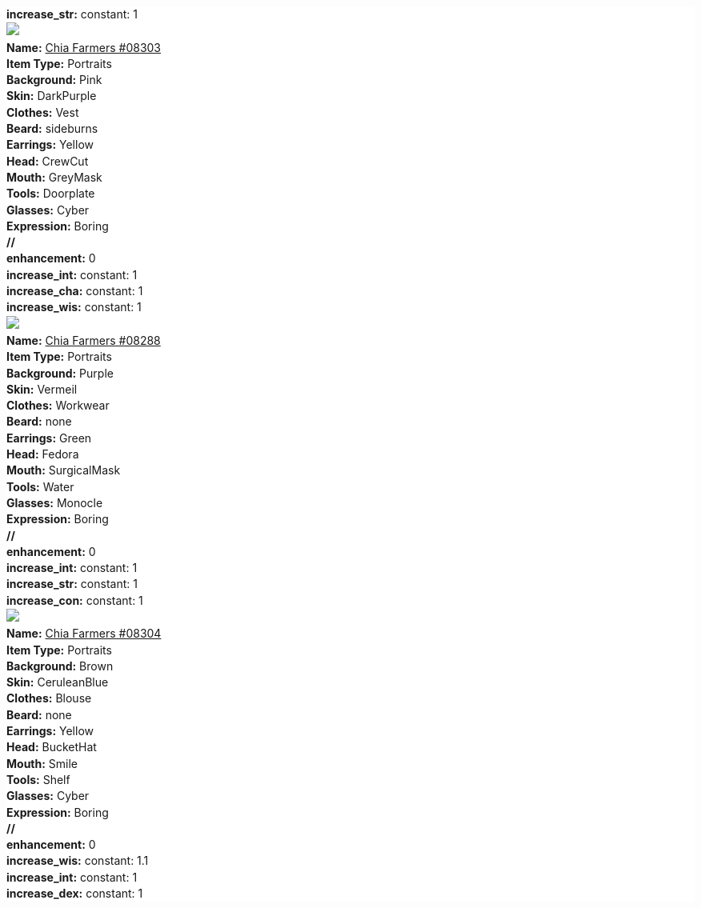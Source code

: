 <div><strong>increase_str:</strong> constant: 1</div>
</div>
<div class="item_thumbnail">
<a href="https://mintgarden.io/nfts/nft1z75ffj4fv0ne73hyc0p37nwslsmuuw64daj9mkcxm3ksjzzc8u2qd56et9"><img loading="lazy" src="https://assets.mainnet.mintgarden.io/thumbnails/a7676d32e6807a0e37fc3d91a5519edea2ccf5463d3285f5aff20646b6d40eab.webp"></a>
<div><strong>Name:</strong> <a href="https://mintgarden.io/nfts/nft1z75ffj4fv0ne73hyc0p37nwslsmuuw64daj9mkcxm3ksjzzc8u2qd56et9">Chia Farmers #08303</a></div>
<div><strong>Item Type:</strong> Portraits</div>
<div><strong>Background:</strong> Pink</div>
<div><strong>Skin:</strong> DarkPurple</div>
<div><strong>Clothes:</strong> Vest</div>
<div><strong>Beard:</strong> sideburns</div>
<div><strong>Earrings:</strong> Yellow</div>
<div><strong>Head:</strong> CrewCut</div>
<div><strong>Mouth:</strong> GreyMask</div>
<div><strong>Tools:</strong> Doorplate</div>
<div><strong>Glasses:</strong> Cyber</div>
<div><strong>Expression:</strong> Boring</div>
<div><strong>//</strong></div><div><strong>enhancement:</strong> 0</div>
<div><strong>increase_int:</strong> constant: 1</div>
<div><strong>increase_cha:</strong> constant: 1</div>
<div><strong>increase_wis:</strong> constant: 1</div>
</div>
<div class="item_thumbnail">
<a href="https://mintgarden.io/nfts/nft1qnqw62acrt8yc5puspt527z6h0g3s033ftrpwemav5etw8wcrftqfey0kg"><img loading="lazy" src="https://assets.mainnet.mintgarden.io/thumbnails/0099496c06826c9ab98d43ebc33f21520759093d0c5f89279c11bb83449e0d9c.webp"></a>
<div><strong>Name:</strong> <a href="https://mintgarden.io/nfts/nft1qnqw62acrt8yc5puspt527z6h0g3s033ftrpwemav5etw8wcrftqfey0kg">Chia Farmers #08288</a></div>
<div><strong>Item Type:</strong> Portraits</div>
<div><strong>Background:</strong> Purple</div>
<div><strong>Skin:</strong> Vermeil</div>
<div><strong>Clothes:</strong> Workwear</div>
<div><strong>Beard:</strong> none</div>
<div><strong>Earrings:</strong> Green</div>
<div><strong>Head:</strong> Fedora</div>
<div><strong>Mouth:</strong> SurgicalMask</div>
<div><strong>Tools:</strong> Water</div>
<div><strong>Glasses:</strong> Monocle</div>
<div><strong>Expression:</strong> Boring</div>
<div><strong>//</strong></div><div><strong>enhancement:</strong> 0</div>
<div><strong>increase_int:</strong> constant: 1</div>
<div><strong>increase_str:</strong> constant: 1</div>
<div><strong>increase_con:</strong> constant: 1</div>
</div>
<div class="item_thumbnail">
<a href="https://mintgarden.io/nfts/nft19z8vspru0yly06fx3s6n28czzhmhfx7cun7vz02c87awyumlualsjyh44f"><img loading="lazy" src="https://assets.mainnet.mintgarden.io/thumbnails/deda0af936ec0601a0a55e023844fffc25d20e288e6b0f41397fae6e3d164430.webp"></a>
<div><strong>Name:</strong> <a href="https://mintgarden.io/nfts/nft19z8vspru0yly06fx3s6n28czzhmhfx7cun7vz02c87awyumlualsjyh44f">Chia Farmers #08304</a></div>
<div><strong>Item Type:</strong> Portraits</div>
<div><strong>Background:</strong> Brown</div>
<div><strong>Skin:</strong> CeruleanBlue</div>
<div><strong>Clothes:</strong> Blouse</div>
<div><strong>Beard:</strong> none</div>
<div><strong>Earrings:</strong> Yellow</div>
<div><strong>Head:</strong> BucketHat</div>
<div><strong>Mouth:</strong> Smile</div>
<div><strong>Tools:</strong> Shelf</div>
<div><strong>Glasses:</strong> Cyber</div>
<div><strong>Expression:</strong> Boring</div>
<div><strong>//</strong></div><div><strong>enhancement:</strong> 0</div>
<div><strong>increase_wis:</strong> constant: 1.1</div>
<div><strong>increase_int:</strong> constant: 1</div>
<div><strong>increase_dex:</strong> constant: 1</div>
</div>